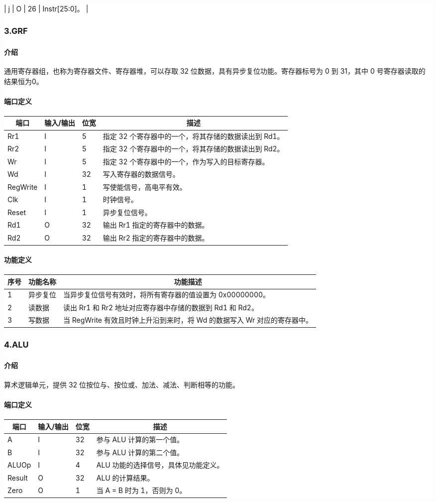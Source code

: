 | j     | O         | 26   | Instr[25:0]。  |

### 3.GRF

#### 介绍

通用寄存器组，也称为寄存器文件、寄存器堆，可以存取 32 位数据，具有异步复位功能。寄存器标号为 0 到 31，其中 0 号寄存器读取的结果恒为0。

#### 端口定义

| 端口     | 输入/输出 | 位宽 | 描述                                                 |
| -------- | --------- | ---- | ---------------------------------------------------- |
| Rr1      | I         | 5    | 指定 32 个寄存器中的一个，将其存储的数据读出到 Rd1。 |
| Rr2      | I         | 5    | 指定 32 个寄存器中的一个，将其存储的数据读出到 Rd2。 |
| Wr       | I         | 5    | 指定 32 个寄存器中的一个，作为写入的目标寄存器。     |
| Wd       | I         | 32   | 写入寄存器的数据信号。                               |
| RegWrite | I         | 1    | 写使能信号，高电平有效。                             |
| Clk      | I         | 1    | 时钟信号。                                           |
| Reset    | I         | 1    | 异步复位信号。                                       |
| Rd1      | O         | 32   | 输出 Rr1 指定的寄存器中的数据。                      |
| Rd2      | O         | 32   | 输出 Rr2 指定的寄存器中的数据。                      |

#### 功能定义

| 序号 | 功能名称 | 功能描述                                                     |
| ---- | -------- | ------------------------------------------------------------ |
| 1    | 异步复位 | 当异步复位信号有效时，将所有寄存器的值设置为 0x00000000。    |
| 2    | 读数据   | 读出 Rr1 和 Rr2 地址对应寄存器中存储的数据到 Rd1 和 Rd2。    |
| 3    | 写数据   | 当 RegWrite 有效且时钟上升沿到来时，将 Wd 的数据写入 Wr 对应的寄存器中。 |

### 4.ALU

#### 介绍

算术逻辑单元，提供 32 位按位与、按位或、加法、减法、判断相等的功能。

#### 端口定义

| 端口   | 输入/输出 | 位宽 | 描述                                 |
| ------ | --------- | ---- | ------------------------------------ |
| A      | I         | 32   | 参与 ALU 计算的第一个值。            |
| B      | I         | 32   | 参与 ALU 计算的第二个值。            |
| ALUOp  | I         | 4    | ALU 功能的选择信号，具体见功能定义。 |
| Result | O         | 32   | ALU 的计算结果。                     |
| Zero   | O         | 1    | 当 A = B 时为 1，否则为 0。          |
